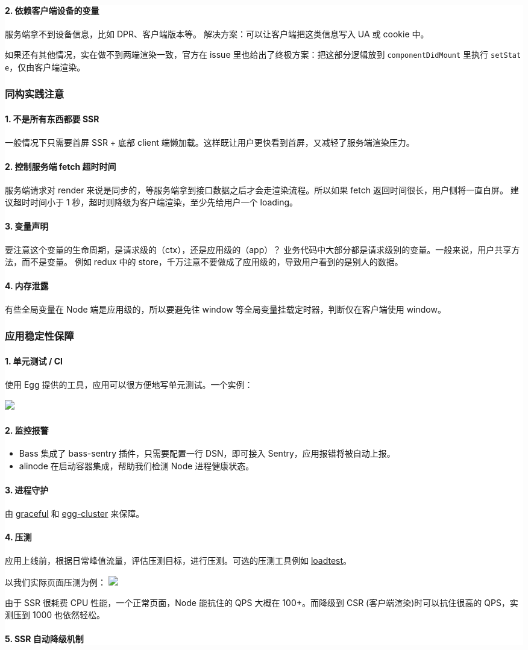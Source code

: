 #### 2. 依赖客户端设备的变量

服务端拿不到设备信息，比如 DPR、客户端版本等。
解决方案：可以让客户端把这类信息写入 UA 或 cookie 中。

如果还有其他情况，实在做不到两端渲染一致，官方在 issue 里也给出了终极方案：把这部分逻辑放到 `componentDidMount` 里执行 `setState`，仅由客户端渲染。

### 同构实践注意

#### 1. 不是所有东西都要 SSR

一般情况下只需要首屏 SSR + 底部 client 端懒加载。这样既让用户更快看到首屏，又减轻了服务端渲染压力。

#### 2. 控制服务端 fetch 超时时间

服务端请求对 render 来说是同步的，等服务端拿到接口数据之后才会走渲染流程。所以如果 fetch 返回时间很长，用户侧将一直白屏。
建议超时时间小于 1 秒，超时则降级为客户端渲染，至少先给用户一个 loading。

#### 3. 变量声明

要注意这个变量的生命周期，是请求级的（ctx），还是应用级的（app）？
业务代码中大部分都是请求级别的变量。一般来说，用户共享方法，而不是变量。
例如 redux 中的 store，千万注意不要做成了应用级的，导致用户看到的是别人的数据。

#### 4. 内存泄露

有些全局变量在 Node 端是应用级的，所以要避免往 window 等全局变量挂载定时器，判断仅在客户端使用 window。

### 应用稳定性保障

#### 1. 单元测试 / CI

使用 Egg 提供的工具，应用可以很方便地写单元测试。一个实例：

<img src="https://p1.music.126.net/N7BKg0JbWCY4bLOqbQtjjw==/109951163753627782.png" width="100%" />

#### 2. 监控报警

-   Bass 集成了 bass-sentry 插件，只需要配置一行 DSN，即可接入 Sentry，应用报错将被自动上报。
-   alinode 在启动容器集成，帮助我们检测 Node 进程健康状态。

#### 3. 进程守护

由 [graceful](https://github.com/node-modules/graceful) 和 [egg-cluster](https://github.com/eggjs/egg-cluster) 来保障。

#### 4. 压测

应用上线前，根据日常峰值流量，评估压测目标，进行压测。可选的压测工具例如 [loadtest](https://www.npmjs.com/package/loadtest)。

以我们实际页面压测为例：
<img src="https://p1.music.126.net/QGRbKiXKvqkK94KCFUg8gA==/109951163753653525.png" width="100%" />

由于 SSR 很耗费 CPU 性能，一个正常页面，Node 能抗住的 QPS 大概在 100+。而降级到 CSR (客户端渲染)时可以抗住很高的 QPS，实测压到 1000 也依然轻松。

#### 5. SSR 自动降级机制
